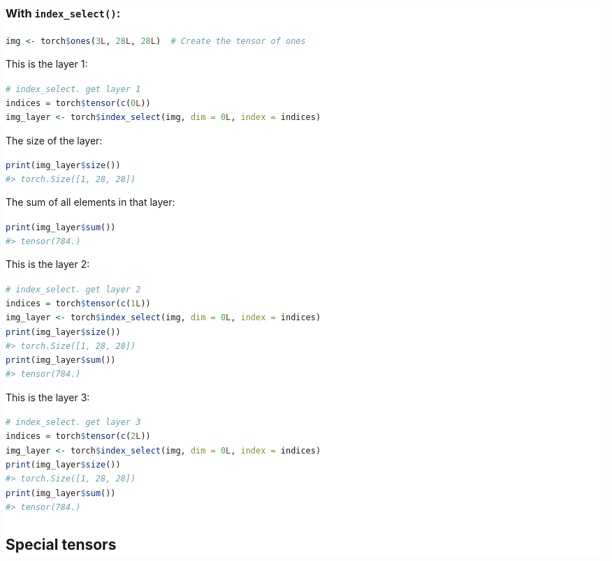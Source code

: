 
### With `index_select()`:


```r
img <- torch$ones(3L, 28L, 28L)  # Create the tensor of ones
```


This is the layer 1:

```r
# index_select. get layer 1
indices = torch$tensor(c(0L))
img_layer <- torch$index_select(img, dim = 0L, index = indices)
```

The size of the layer:

```r
print(img_layer$size())
#> torch.Size([1, 28, 28])
```

The sum of all elements in that layer:

```r
print(img_layer$sum())
#> tensor(784.)
```


This is the layer 2:

```r
# index_select. get layer 2
indices = torch$tensor(c(1L))
img_layer <- torch$index_select(img, dim = 0L, index = indices)
print(img_layer$size())
#> torch.Size([1, 28, 28])
print(img_layer$sum())
#> tensor(784.)
```


This is the layer 3:

```r
# index_select. get layer 3
indices = torch$tensor(c(2L))
img_layer <- torch$index_select(img, dim = 0L, index = indices)
print(img_layer$size())
#> torch.Size([1, 28, 28])
print(img_layer$sum())
#> tensor(784.)
```



## Special tensors
